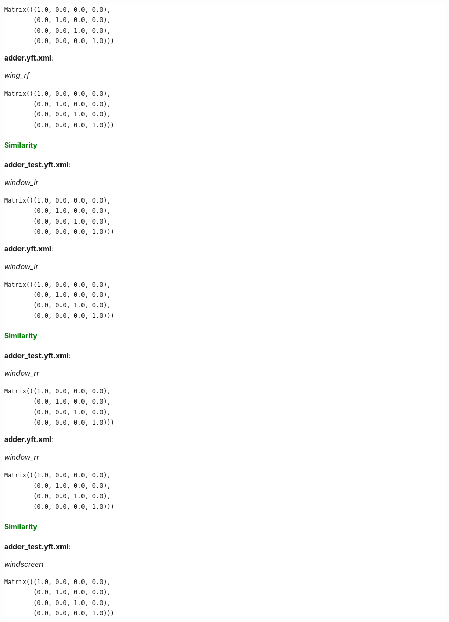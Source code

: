     Matrix(((1.0, 0.0, 0.0, 0.0),
            (0.0, 1.0, 0.0, 0.0),
            (0.0, 0.0, 1.0, 0.0),
            (0.0, 0.0, 0.0, 1.0)))

**adder.yft.xml**:

*wing_rf*

    Matrix(((1.0, 0.0, 0.0, 0.0),
            (0.0, 1.0, 0.0, 0.0),
            (0.0, 0.0, 1.0, 0.0),
            (0.0, 0.0, 0.0, 1.0)))

<h4 style='color: green'>Similarity</h4>

**adder_test.yft.xml**:

*window_lr*

    Matrix(((1.0, 0.0, 0.0, 0.0),
            (0.0, 1.0, 0.0, 0.0),
            (0.0, 0.0, 1.0, 0.0),
            (0.0, 0.0, 0.0, 1.0)))

**adder.yft.xml**:

*window_lr*

    Matrix(((1.0, 0.0, 0.0, 0.0),
            (0.0, 1.0, 0.0, 0.0),
            (0.0, 0.0, 1.0, 0.0),
            (0.0, 0.0, 0.0, 1.0)))

<h4 style='color: green'>Similarity</h4>

**adder_test.yft.xml**:

*window_rr*

    Matrix(((1.0, 0.0, 0.0, 0.0),
            (0.0, 1.0, 0.0, 0.0),
            (0.0, 0.0, 1.0, 0.0),
            (0.0, 0.0, 0.0, 1.0)))

**adder.yft.xml**:

*window_rr*

    Matrix(((1.0, 0.0, 0.0, 0.0),
            (0.0, 1.0, 0.0, 0.0),
            (0.0, 0.0, 1.0, 0.0),
            (0.0, 0.0, 0.0, 1.0)))

<h4 style='color: green'>Similarity</h4>

**adder_test.yft.xml**:

*windscreen*

    Matrix(((1.0, 0.0, 0.0, 0.0),
            (0.0, 1.0, 0.0, 0.0),
            (0.0, 0.0, 1.0, 0.0),
            (0.0, 0.0, 0.0, 1.0)))
